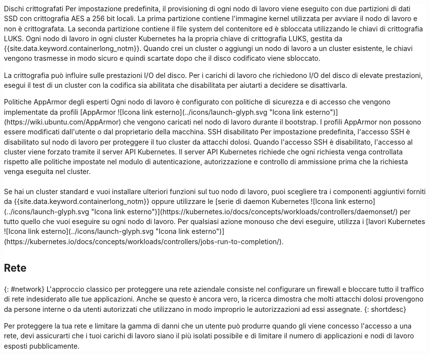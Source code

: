  <td id="encrypted_disk">Dischi crittografati</td>
    <td>Per impostazione predefinita, il provisioning di ogni nodo di lavoro viene eseguito con due partizioni di dati SSD con crittografia AES a 256 bit locali. La prima partizione contiene l'immagine kernel utilizzata per avviare il nodo di lavoro e non è crittografata. La seconda partizione contiene il file system del contenitore ed è sbloccata utilizzando le chiavi di crittografia LUKS. Ogni nodo di lavoro in ogni cluster Kubernetes ha la propria chiave di crittografia LUKS, gestita da {{site.data.keyword.containerlong_notm}}. Quando crei un cluster o aggiungi un nodo di lavoro a un cluster esistente, le chiavi vengono trasmesse in modo sicuro e quindi scartate dopo che il disco codificato viene sbloccato. <p class="note">La crittografia può influire sulle prestazioni I/O del disco. Per i carichi di lavoro che richiedono I/O del disco di elevate prestazioni, esegui il test di un cluster con la codifica sia abilitata che disabilitata per aiutarti a decidere se disattivarla.</p></td>
      </tr>
    <tr>
      <td>Politiche AppArmor degli esperti</td>
      <td>Ogni nodo di lavoro è configurato con politiche di sicurezza e di accesso che vengono implementate da profili [AppArmor ![Icona link esterno](../icons/launch-glyph.svg "Icona link esterno")](https://wiki.ubuntu.com/AppArmor) che vengono caricati nel nodo di lavoro durante il bootstrap. I profili AppArmor non possono essere modificati dall'utente o dal proprietario della macchina. </td>
    </tr>
    <tr>
      <td>SSH disabilitato</td>
      <td>Per impostazione predefinita, l'accesso SSH è disabilitato sul nodo di lavoro per proteggere il tuo cluster da attacchi dolosi. Quando l'accesso SSH è disabilitato, l'accesso al cluster viene forzato tramite il server API Kubernetes. Il server API Kubernetes richiede che ogni richiesta venga controllata rispetto alle politiche impostate nel modulo di autenticazione, autorizzazione e controllo di ammissione prima che la richiesta venga eseguita nel cluster. </br></br>  Se hai un cluster standard e vuoi installare ulteriori funzioni sul tuo nodo di lavoro, puoi scegliere tra i componenti aggiuntivi forniti da {{site.data.keyword.containerlong_notm}} oppure utilizzare le [serie di daemon Kubernetes ![Icona link esterno](../icons/launch-glyph.svg "Icona link esterno")](https://kubernetes.io/docs/concepts/workloads/controllers/daemonset/) per tutto quello che vuoi eseguire su ogni nodo di lavoro. Per qualsiasi azione monouso che devi eseguire, utilizza i [lavori Kubernetes ![Icona link esterno](../icons/launch-glyph.svg "Icona link esterno")](https://kubernetes.io/docs/concepts/workloads/controllers/jobs-run-to-completion/).</td>
    </tr>
  </tbody>
  </table>

<br />


## Rete
{: #network}
L'approccio classico per proteggere una rete aziendale consiste nel configurare un firewall e bloccare tutto il traffico di rete indesiderato alle tue applicazioni. Anche se questo è ancora vero, la ricerca dimostra che molti attacchi dolosi provengono da persone interne o da utenti autorizzati che utilizzano in modo improprio le autorizzazioni ad essi assegnate.
{: shortdesc}

Per proteggere la tua rete e limitare la gamma di danni che un utente può produrre quando gli viene concesso l'accesso a una rete, devi assicurarti che i tuoi carichi di lavoro siano il più isolati possibile e di limitare il numero di applicazioni e nodi di lavoro esposti pubblicamente.
